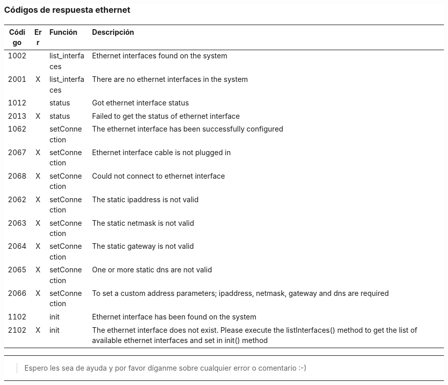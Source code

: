 

### Códigos de respuesta ethernet


|  Código  | Err | Función           | Descripción |
|:------:|:---:|:----------------|:------------|
| 1002 |   | list_interfaces     | Ethernet interfaces found on the system
| 2001 | X | list_interfaces     | There are no ethernet interfaces in the system
| 1012 |   | status              | Got ethernet interface status
| 2013 | X | status              | Failed to get the status of ethernet interface
| 1062 |   | setConnection       | The ethernet interface has been successfully configured
| 2067 | X | setConnection       | Ethernet interface cable is not plugged in
| 2068 | X | setConnection       | Could not connect to ethernet interface
| 2062 | X | setConnection       | The static ipaddress is not valid
| 2063 | X | setConnection       | The static netmask is not valid
| 2064 | X | setConnection       | The static gateway is not valid
| 2065 | X | setConnection       | One or more static dns are not valid
| 2066 | X | setConnection       | To set a custom address parameters; ipaddress, netmask, gateway and dns are required
| 1102 |   | init                | Ethernet interface has been found on the system
| 2102 | X | init                | The ethernet interface does not exist. Please execute the listInterfaces() method to get the list of available ethernet interfaces and set in init() method

---
> Espero les sea de ayuda y por favor díganme sobre cualquier error o comentario :-)

___
